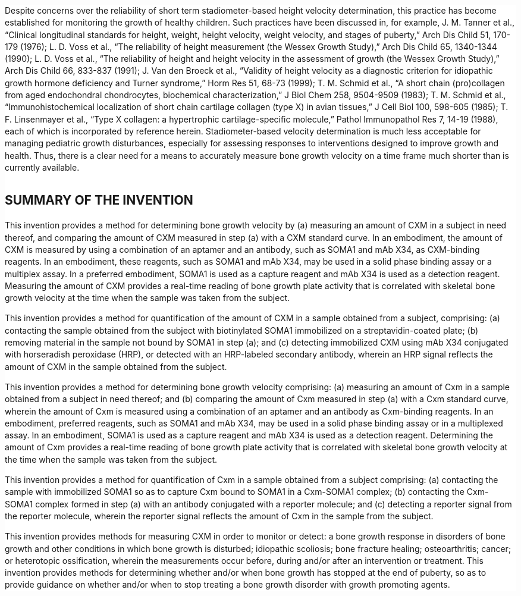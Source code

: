 Despite concerns over the reliability of short term stadiometer-based height velocity determination, this practice has become established for monitoring the growth of healthy children. Such practices have been discussed in, for example, J. M. Tanner et al., “Clinical longitudinal standards for height, weight, height velocity, weight velocity, and stages of puberty,” Arch Dis Child 51, 170-179 (1976); L. D. Voss et al., “The reliability of height measurement (the Wessex Growth Study),” Arch Dis Child 65, 1340-1344 (1990); L. D. Voss et al., “The reliability of height and height velocity in the assessment of growth (the Wessex Growth Study),” Arch Dis Child 66, 833-837 (1991); J. Van den Broeck et al., “Validity of height velocity as a diagnostic criterion for idiopathic growth hormone deficiency and Turner syndrome,” Horm Res 51, 68-73 (1999); T. M. Schmid et al., “A short chain (pro)collagen from aged endochondral chondrocytes, biochemical characterization,” J Biol Chem 258, 9504-9509 (1983); T. M. Schmid et al., “Immunohistochemical localization of short chain cartilage collagen (type X) in avian tissues,” J Cell Biol 100, 598-605 (1985); T. F. Linsenmayer et al., “Type X collagen: a hypertrophic cartilage-specific molecule,” Pathol Immunopathol Res 7, 14-19 (1988), each of which is incorporated by reference herein. Stadiometer-based velocity determination is much less acceptable for managing pediatric growth disturbances, especially for assessing responses to interventions designed to improve growth and health. Thus, there is a clear need for a means to accurately measure bone growth velocity on a time frame much shorter than is currently available.

## SUMMARY OF THE INVENTION

This invention provides a method for determining bone growth velocity by (a) measuring an amount of CXM in a subject in need thereof, and comparing the amount of CXM measured in step (a) with a CXM standard curve. In an embodiment, the amount of CXM is measured by using a combination of an aptamer and an antibody, such as SOMA1 and mAb X34, as CXM-binding reagents. In an embodiment, these reagents, such as SOMA1 and mAb X34, may be used in a solid phase binding assay or a multiplex assay. In a preferred embodiment, SOMA1 is used as a capture reagent and mAb X34 is used as a detection reagent. Measuring the amount of CXM provides a real-time reading of bone growth plate activity that is correlated with skeletal bone growth velocity at the time when the sample was taken from the subject.

This invention provides a method for quantification of the amount of CXM in a sample obtained from a subject, comprising: (a) contacting the sample obtained from the subject with biotinylated SOMA1 immobilized on a streptavidin-coated plate; (b) removing material in the sample not bound by SOMA1 in step (a); and (c) detecting immobilized CXM using mAb X34 conjugated with horseradish peroxidase (HRP), or detected with an HRP-labeled secondary antibody, wherein an HRP signal reflects the amount of CXM in the sample obtained from the subject.

This invention provides a method for determining bone growth velocity comprising: (a) measuring an amount of Cxm in a sample obtained from a subject in need thereof; and (b) comparing the amount of Cxm measured in step (a) with a Cxm standard curve, wherein the amount of Cxm is measured using a combination of an aptamer and an antibody as Cxm-binding reagents. In an embodiment, preferred reagents, such as SOMA1 and mAb X34, may be used in a solid phase binding assay or in a multiplexed assay. In an embodiment, SOMA1 is used as a capture reagent and mAb X34 is used as a detection reagent. Determining the amount of Cxm provides a real-time reading of bone growth plate activity that is correlated with skeletal bone growth velocity at the time when the sample was taken from the subject.

This invention provides a method for quantification of Cxm in a sample obtained from a subject comprising: (a) contacting the sample with immobilized SOMA1 so as to capture Cxm bound to SOMA1 in a Cxm-SOMA1 complex; (b) contacting the Cxm-SOMA1 complex formed in step (a) with an antibody conjugated with a reporter molecule; and (c) detecting a reporter signal from the reporter molecule, wherein the reporter signal reflects the amount of Cxm in the sample from the subject.

This invention provides methods for measuring CXM in order to monitor or detect: a bone growth response in disorders of bone growth and other conditions in which bone growth is disturbed; idiopathic scoliosis; bone fracture healing; osteoarthritis; cancer; or heterotopic ossification, wherein the measurements occur before, during and/or after an intervention or treatment. This invention provides methods for determining whether and/or when bone growth has stopped at the end of puberty, so as to provide guidance on whether and/or when to stop treating a bone growth disorder with growth promoting agents.
